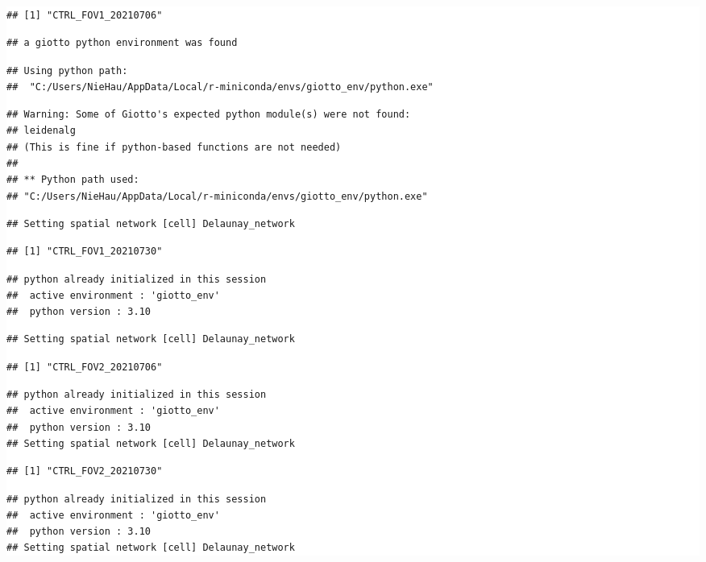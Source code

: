 ```
## [1] "CTRL_FOV1_20210706"
```

```
## a giotto python environment was found
```

```
## Using python path:
##  "C:/Users/NieHau/AppData/Local/r-miniconda/envs/giotto_env/python.exe"
```

```
## Warning: Some of Giotto's expected python module(s) were not found:
## leidenalg
## (This is fine if python-based functions are not needed)
## 
## ** Python path used:
## "C:/Users/NieHau/AppData/Local/r-miniconda/envs/giotto_env/python.exe"
```

```
## Setting spatial network [cell] Delaunay_network
```

```
## [1] "CTRL_FOV1_20210730"
```

```
## python already initialized in this session
##  active environment : 'giotto_env'
##  python version : 3.10
```

```
## Setting spatial network [cell] Delaunay_network
```

```
## [1] "CTRL_FOV2_20210706"
```

```
## python already initialized in this session
##  active environment : 'giotto_env'
##  python version : 3.10
## Setting spatial network [cell] Delaunay_network
```

```
## [1] "CTRL_FOV2_20210730"
```

```
## python already initialized in this session
##  active environment : 'giotto_env'
##  python version : 3.10
## Setting spatial network [cell] Delaunay_network
```
